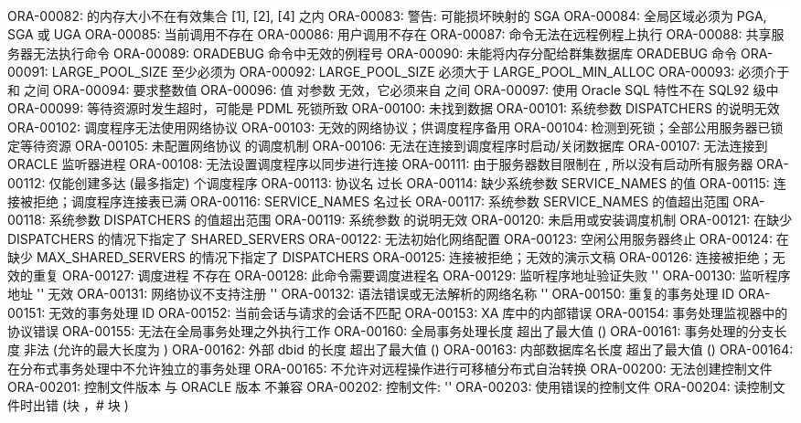ORA-00082:  的内存大小不在有效集合 \[1\], \[2\], \[4\] 之内
ORA-00083: 警告: 可能损坏映射的 SGA 
ORA-00084: 全局区域必须为 PGA, SGA 或 UGA
ORA-00085: 当前调用不存在
ORA-00086: 用户调用不存在
ORA-00087: 命令无法在远程例程上执行
ORA-00088: 共享服务器无法执行命令
ORA-00089: ORADEBUG 命令中无效的例程号
ORA-00090: 未能将内存分配给群集数据库 ORADEBUG 命令
ORA-00091: LARGE\_POOL\_SIZE 至少必须为 
ORA-00092: LARGE\_POOL\_SIZE 必须大于 LARGE\_POOL\_MIN\_ALLOC
ORA-00093:  必须介于  和  之间
ORA-00094:  要求整数值
ORA-00096: 值  对参数  无效，它必须来自  之间
ORA-00097: 使用 Oracle SQL 特性不在 SQL92  级中
ORA-00099: 等待资源时发生超时，可能是 PDML 死锁所致
ORA-00100: 未找到数据
ORA-00101: 系统参数 DISPATCHERS 的说明无效
ORA-00102: 调度程序无法使用网络协议 
ORA-00103: 无效的网络协议；供调度程序备用
ORA-00104: 检测到死锁；全部公用服务器已锁定等待资源
ORA-00105: 未配置网络协议  的调度机制
ORA-00106: 无法在连接到调度程序时启动/关闭数据库
ORA-00107: 无法连接到 ORACLE 监听器进程
ORA-00108: 无法设置调度程序以同步进行连接
ORA-00111: 由于服务器数目限制在 , 所以没有启动所有服务器
ORA-00112: 仅能创建多达  (最多指定) 个调度程序
ORA-00113: 协议名  过长
ORA-00114: 缺少系统参数 SERVICE\_NAMES 的值
ORA-00115: 连接被拒绝；调度程序连接表已满
ORA-00116: SERVICE\_NAMES 名过长
ORA-00117: 系统参数 SERVICE\_NAMES 的值超出范围
ORA-00118: 系统参数 DISPATCHERS 的值超出范围
ORA-00119: 系统参数  的说明无效
ORA-00120: 未启用或安装调度机制
ORA-00121: 在缺少 DISPATCHERS 的情况下指定了 SHARED\_SERVERS
ORA-00122: 无法初始化网络配置
ORA-00123: 空闲公用服务器终止
ORA-00124: 在缺少 MAX\_SHARED\_SERVERS 的情况下指定了 DISPATCHERS
ORA-00125: 连接被拒绝；无效的演示文稿
ORA-00126: 连接被拒绝；无效的重复
ORA-00127: 调度进程  不存在
ORA-00128: 此命令需要调度进程名
ORA-00129: 监听程序地址验证失败 ''
ORA-00130: 监听程序地址 '' 无效
ORA-00131: 网络协议不支持注册 ''
ORA-00132: 语法错误或无法解析的网络名称 ''
ORA-00150: 重复的事务处理 ID
ORA-00151: 无效的事务处理 ID
ORA-00152: 当前会话与请求的会话不匹配
ORA-00153: XA 库中的内部错误
ORA-00154: 事务处理监视器中的协议错误
ORA-00155: 无法在全局事务处理之外执行工作
ORA-00160: 全局事务处理长度  超出了最大值 ()
ORA-00161: 事务处理的分支长度  非法 (允许的最大长度为 )
ORA-00162: 外部 dbid 的长度  超出了最大值 ()
ORA-00163: 内部数据库名长度  超出了最大值 ()
ORA-00164: 在分布式事务处理中不允许独立的事务处理
ORA-00165: 不允许对远程操作进行可移植分布式自治转换
ORA-00200: 无法创建控制文件
ORA-00201: 控制文件版本  与 ORACLE 版本  不兼容
ORA-00202: 控制文件: ''
ORA-00203: 使用错误的控制文件
ORA-00204: 读控制文件时出错 (块 ，# 块 )